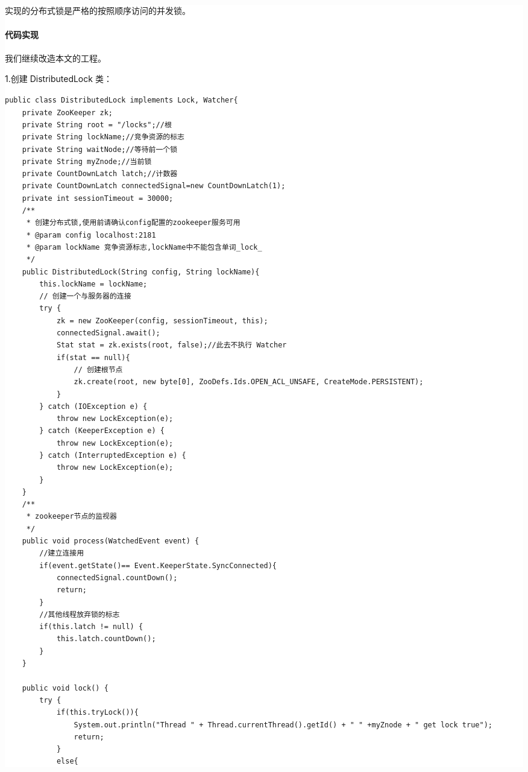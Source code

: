 实现的分布式锁是严格的按照顺序访问的并发锁。

#### 代码实现

我们继续改造本文的工程。

1.创建 DistributedLock 类：

```
public class DistributedLock implements Lock, Watcher{
    private ZooKeeper zk;
    private String root = "/locks";//根
    private String lockName;//竞争资源的标志
    private String waitNode;//等待前一个锁
    private String myZnode;//当前锁
    private CountDownLatch latch;//计数器
    private CountDownLatch connectedSignal=new CountDownLatch(1);
    private int sessionTimeout = 30000;
    /**
     * 创建分布式锁,使用前请确认config配置的zookeeper服务可用
     * @param config localhost:2181
     * @param lockName 竞争资源标志,lockName中不能包含单词_lock_
     */
    public DistributedLock(String config, String lockName){
        this.lockName = lockName;
        // 创建一个与服务器的连接
        try {
            zk = new ZooKeeper(config, sessionTimeout, this);
            connectedSignal.await();
            Stat stat = zk.exists(root, false);//此去不执行 Watcher
            if(stat == null){
                // 创建根节点
                zk.create(root, new byte[0], ZooDefs.Ids.OPEN_ACL_UNSAFE, CreateMode.PERSISTENT);
            }
        } catch (IOException e) {
            throw new LockException(e);
        } catch (KeeperException e) {
            throw new LockException(e);
        } catch (InterruptedException e) {
            throw new LockException(e);
        }
    }
    /**
     * zookeeper节点的监视器
     */
    public void process(WatchedEvent event) {
        //建立连接用
        if(event.getState()== Event.KeeperState.SyncConnected){
            connectedSignal.countDown();
            return;
        }
        //其他线程放弃锁的标志
        if(this.latch != null) {
            this.latch.countDown();
        }
    }

    public void lock() {
        try {
            if(this.tryLock()){
                System.out.println("Thread " + Thread.currentThread().getId() + " " +myZnode + " get lock true");
                return;
            }
            else{
```